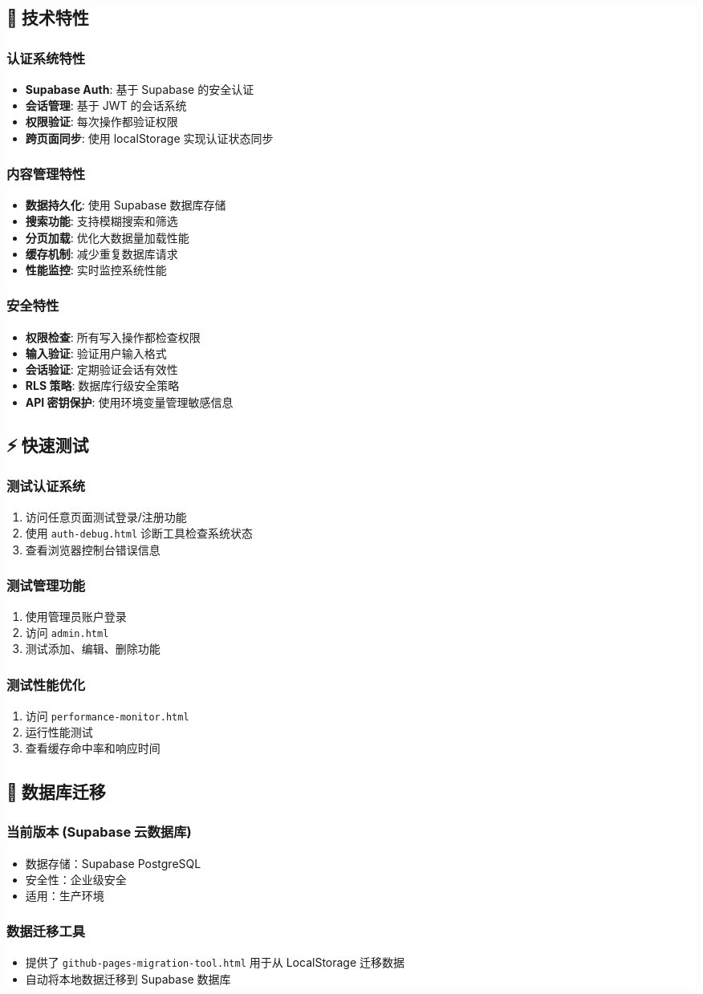 ## 🔧 技术特性

### 认证系统特性
- **Supabase Auth**: 基于 Supabase 的安全认证
- **会话管理**: 基于 JWT 的会话系统
- **权限验证**: 每次操作都验证权限
- **跨页面同步**: 使用 localStorage 实现认证状态同步

### 内容管理特性
- **数据持久化**: 使用 Supabase 数据库存储
- **搜索功能**: 支持模糊搜索和筛选
- **分页加载**: 优化大数据量加载性能
- **缓存机制**: 减少重复数据库请求
- **性能监控**: 实时监控系统性能

### 安全特性
- **权限检查**: 所有写入操作都检查权限
- **输入验证**: 验证用户输入格式
- **会话验证**: 定期验证会话有效性
- **RLS 策略**: 数据库行级安全策略
- **API 密钥保护**: 使用环境变量管理敏感信息

## ⚡ 快速测试

### 测试认证系统
1. 访问任意页面测试登录/注册功能
2. 使用 `auth-debug.html` 诊断工具检查系统状态
3. 查看浏览器控制台错误信息

### 测试管理功能
1. 使用管理员账户登录
2. 访问 `admin.html`
3. 测试添加、编辑、删除功能

### 测试性能优化
1. 访问 `performance-monitor.html`
2. 运行性能测试
3. 查看缓存命中率和响应时间

## 🔄 数据库迁移

### 当前版本 (Supabase 云数据库)
- 数据存储：Supabase PostgreSQL
- 安全性：企业级安全
- 适用：生产环境

### 数据迁移工具
- 提供了 `github-pages-migration-tool.html` 用于从 LocalStorage 迁移数据
- 自动将本地数据迁移到 Supabase 数据库
